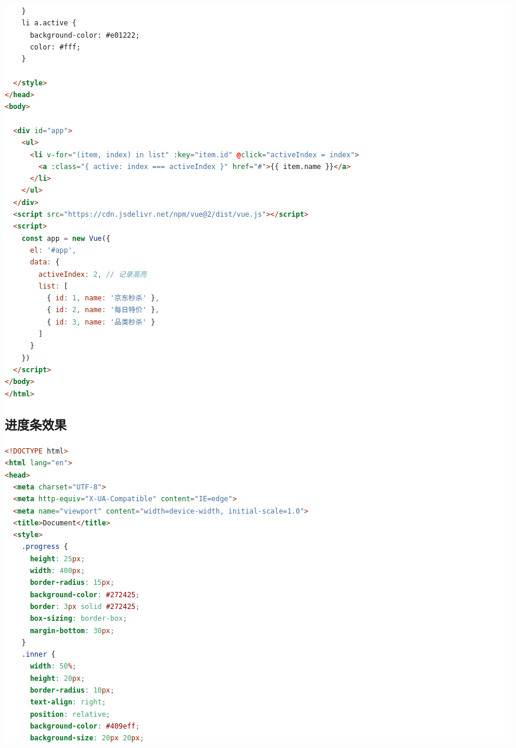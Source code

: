 ```html
    }
    li a.active {
      background-color: #e01222;
      color: #fff;
    }

  </style>
</head>
<body>

  <div id="app">
    <ul>
      <li v-for="(item, index) in list" :key="item.id" @click="activeIndex = index">
        <a :class="{ active: index === activeIndex }" href="#">{{ item.name }}</a>
      </li>
    </ul>
  </div>
  <script src="https://cdn.jsdelivr.net/npm/vue@2/dist/vue.js"></script>
  <script>
    const app = new Vue({
      el: '#app',
      data: {
        activeIndex: 2, // 记录高亮
        list: [
          { id: 1, name: '京东秒杀' },
          { id: 2, name: '每日特价' },
          { id: 3, name: '品类秒杀' }
        ]
      }
    })
  </script>
</body>
</html>
```


## 进度条效果
```html
<!DOCTYPE html>
<html lang="en">
<head>
  <meta charset="UTF-8">
  <meta http-equiv="X-UA-Compatible" content="IE=edge">
  <meta name="viewport" content="width=device-width, initial-scale=1.0">
  <title>Document</title>
  <style>
    .progress {
      height: 25px;
      width: 400px;
      border-radius: 15px;
      background-color: #272425;
      border: 3px solid #272425;
      box-sizing: border-box;
      margin-bottom: 30px;
    }
    .inner {
      width: 50%;
      height: 20px;
      border-radius: 10px;
      text-align: right;
      position: relative;
      background-color: #409eff;
      background-size: 20px 20px;
```